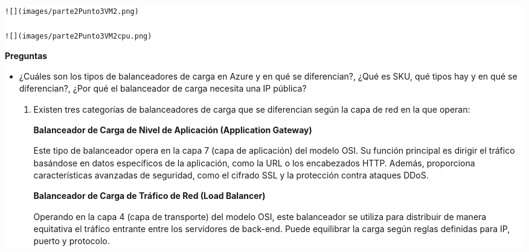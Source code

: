     ![](images/parte2Punto3VM2.png)
    
    ![](images/parte2Punto3VM2cpu.png)

**Preguntas**

* ¿Cuáles son los tipos de balanceadores de carga en Azure y en qué se diferencian?, ¿Qué es SKU, qué tipos hay y en qué se diferencian?, ¿Por qué el balanceador de carga necesita una IP pública?
    
    1. Existen tres categorías de balanceadores de carga que se diferencian según la capa de red en la que operan:

        **Balanceador de Carga de Nivel de Aplicación (Application Gateway)**

        Este tipo de balanceador opera en la capa 7 (capa de aplicación) del modelo OSI. Su función principal es dirigir el tráfico basándose en datos específicos de la aplicación, como la URL o los encabezados HTTP. Además, proporciona características avanzadas de seguridad, como el cifrado SSL y la protección contra ataques DDoS.

        **Balanceador de Carga de Tráfico de Red (Load Balancer)**

        Operando en la capa 4 (capa de transporte) del modelo OSI, este balanceador se utiliza para distribuir de manera equitativa el tráfico entrante entre los servidores de back-end. Puede equilibrar la carga según reglas definidas para IP, puerto y protocolo.
